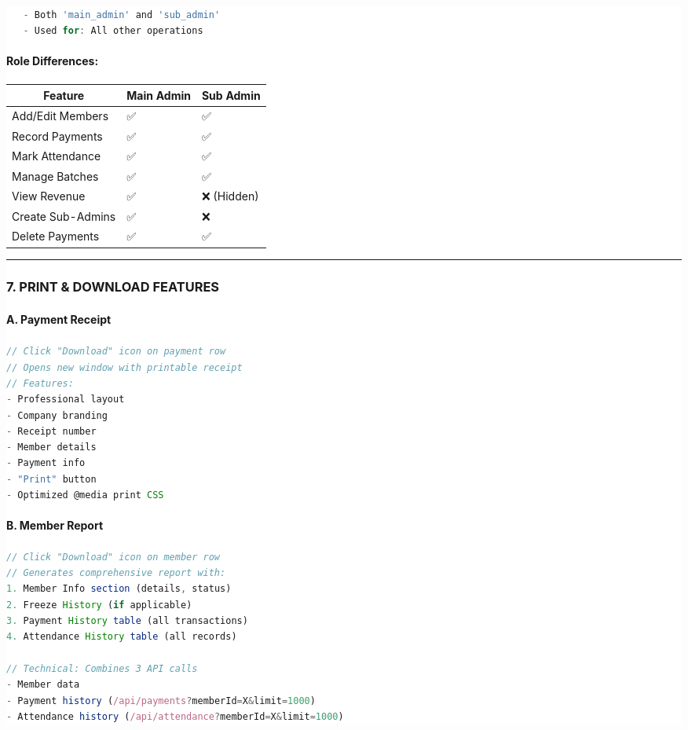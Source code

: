 ```javascript
   - Both 'main_admin' and 'sub_admin'
   - Used for: All other operations
```

#### Role Differences:
| Feature | Main Admin | Sub Admin |
|---------|-----------|-----------|
| Add/Edit Members | ✅ | ✅ |
| Record Payments | ✅ | ✅ |
| Mark Attendance | ✅ | ✅ |
| Manage Batches | ✅ | ✅ |
| View Revenue | ✅ | ❌ (Hidden) |
| Create Sub-Admins | ✅ | ❌ |
| Delete Payments | ✅ | ✅ |

---

### 7. **PRINT & DOWNLOAD FEATURES**

#### A. **Payment Receipt**
```javascript
// Click "Download" icon on payment row
// Opens new window with printable receipt
// Features:
- Professional layout
- Company branding
- Receipt number
- Member details
- Payment info
- "Print" button
- Optimized @media print CSS
```

#### B. **Member Report**
```javascript
// Click "Download" icon on member row
// Generates comprehensive report with:
1. Member Info section (details, status)
2. Freeze History (if applicable)
3. Payment History table (all transactions)
4. Attendance History table (all records)

// Technical: Combines 3 API calls
- Member data
- Payment history (/api/payments?memberId=X&limit=1000)
- Attendance history (/api/attendance?memberId=X&limit=1000)
```

